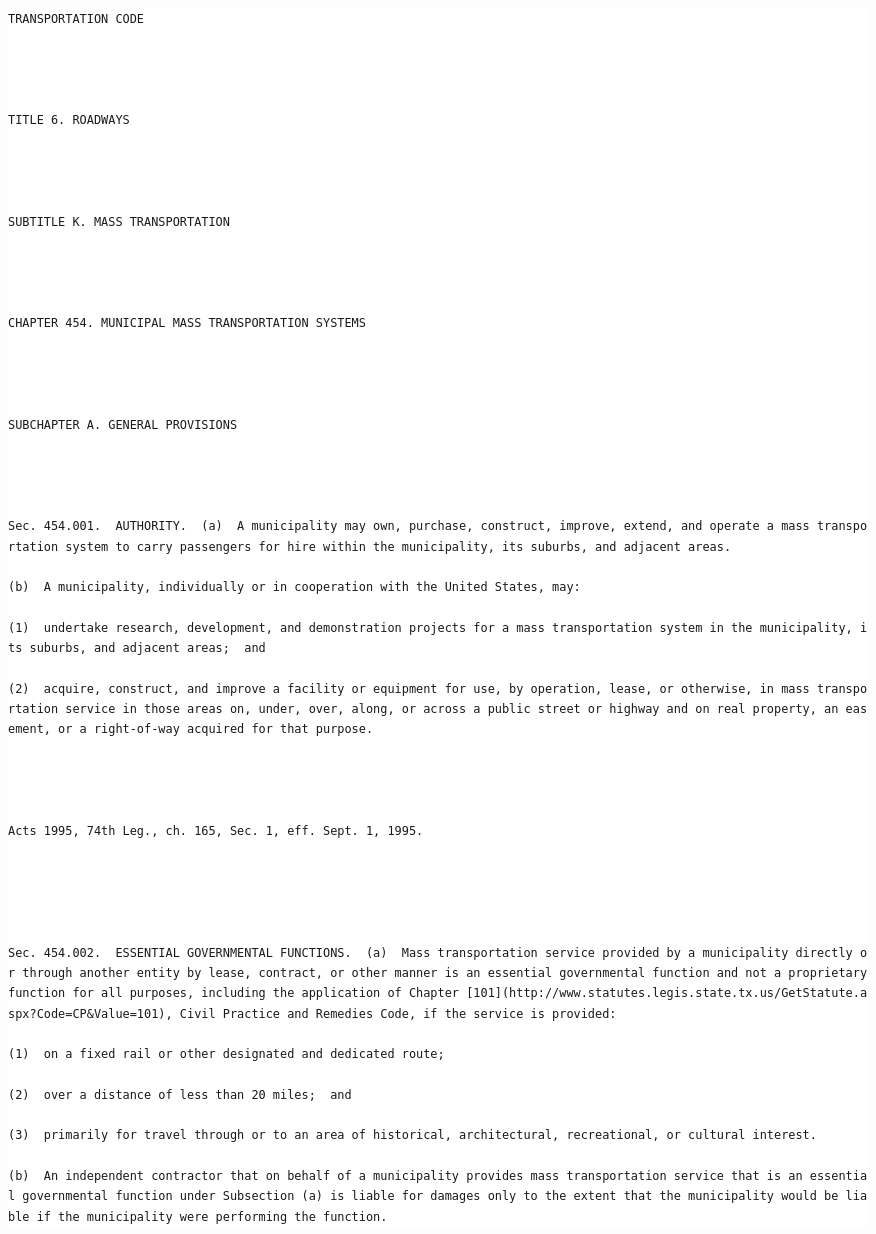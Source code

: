 ﻿
    
    
    	
    					
    
    
    TRANSPORTATION CODE
    
      
    
    
    TITLE 6. ROADWAYS
    
      
    
    
    SUBTITLE K. MASS TRANSPORTATION
    
      
    
    
    CHAPTER 454. MUNICIPAL MASS TRANSPORTATION SYSTEMS
    
      
    
    
    SUBCHAPTER A. GENERAL PROVISIONS
    
      
    
    
    Sec. 454.001.  AUTHORITY.  (a)  A municipality may own, purchase, construct, improve, extend, and operate a mass transportation system to carry passengers for hire within the municipality, its suburbs, and adjacent areas.
    
    (b)  A municipality, individually or in cooperation with the United States, may:
    
    (1)  undertake research, development, and demonstration projects for a mass transportation system in the municipality, its suburbs, and adjacent areas;  and
    
    (2)  acquire, construct, and improve a facility or equipment for use, by operation, lease, or otherwise, in mass transportation service in those areas on, under, over, along, or across a public street or highway and on real property, an easement, or a right-of-way acquired for that purpose.
    
    
    
    
    Acts 1995, 74th Leg., ch. 165, Sec. 1, eff. Sept. 1, 1995.
    
    
    
    
    
    Sec. 454.002.  ESSENTIAL GOVERNMENTAL FUNCTIONS.  (a)  Mass transportation service provided by a municipality directly or through another entity by lease, contract, or other manner is an essential governmental function and not a proprietary function for all purposes, including the application of Chapter [101](http://www.statutes.legis.state.tx.us/GetStatute.aspx?Code=CP&Value=101), Civil Practice and Remedies Code, if the service is provided:
    
    (1)  on a fixed rail or other designated and dedicated route;
    
    (2)  over a distance of less than 20 miles;  and
    
    (3)  primarily for travel through or to an area of historical, architectural, recreational, or cultural interest.
    
    (b)  An independent contractor that on behalf of a municipality provides mass transportation service that is an essential governmental function under Subsection (a) is liable for damages only to the extent that the municipality would be liable if the municipality were performing the function.
    